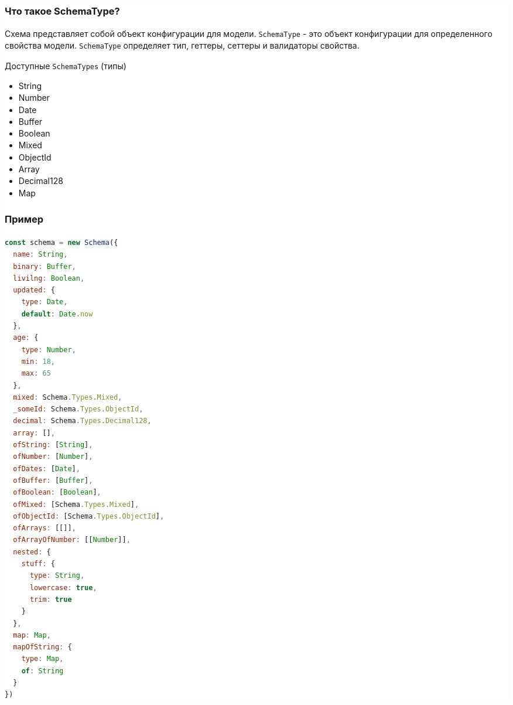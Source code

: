 ### Что такое SchemaType?

Схема представляет собой объект конфигурации для модели. `SchemaType` - это объект конфигурации для определенного свойства модели. `SchemaType` определяет тип, геттеры, сеттеры и валидаторы свойства.

Доступные `SchemaTypes` (типы)

- String
- Number
- Date
- Buffer
- Boolean
- Mixed
- ObjectId
- Array
- Decimal128
- Map

### Пример

```js
const schema = new Schema({
  name: String,
  binary: Buffer,
  livilng: Boolean,
  updated: {
    type: Date,
    default: Date.now
  },
  age: {
    type: Number,
    min: 18,
    max: 65
  },
  mixed: Schema.Types.Mixed,
  _someId: Schema.Types.ObjectId,
  decimal: Schema.Types.Decimal128,
  array: [],
  ofString: [String],
  ofNumber: [Number],
  ofDates: [Date],
  ofBuffer: [Buffer],
  ofBoolean: [Boolean],
  ofMixed: [Schema.Types.Mixed],
  ofObjectId: [Schema.Types.ObjectId],
  ofArrays: [[]],
  ofArrayOfNumber: [[Number]],
  nested: {
    stuff: {
      type: String,
      lowercase: true,
      trim: true
    }
  },
  map: Map,
  mapOfString: {
    type: Map,
    of: String
  }
})
```
